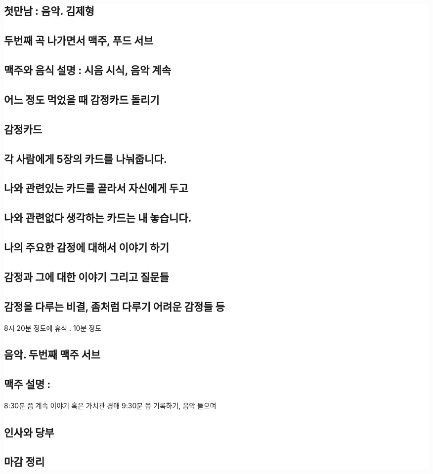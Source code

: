 
## 첫만남 : 음악. 김제형


## 두번째 곡 나가면서 맥주, 푸드 서브


## 맥주와 음식 설명 : 시음 시식, 음악 계속


## 어느 정도 먹었을 때 감정카드 돌리기


## 감정카드


## 각 사람에게 5장의 카드를 나눠줍니다.


## 나와 관련있는 카드를 골라서 자신에게 두고


## 나와 관련없다 생각하는 카드는 내 놓습니다.


## 나의 주요한 감정에 대해서 이야기 하기


## 감정과 그에 대한 이야기 그리고 질문들



## 감정을 다루는 비결, 좀처럼 다루기 어려운 감정들 등

8시 20분 정도에 휴식 . 10분 정도

## 음악. 두번째 맥주 서브




## 맥주 설명 :

8:30분 쯤 계속 이야기 혹은 가치관 경매
9:30분 쯤 기록하기, 음악 들으며

## 인사와 당부


## 마감 정리
